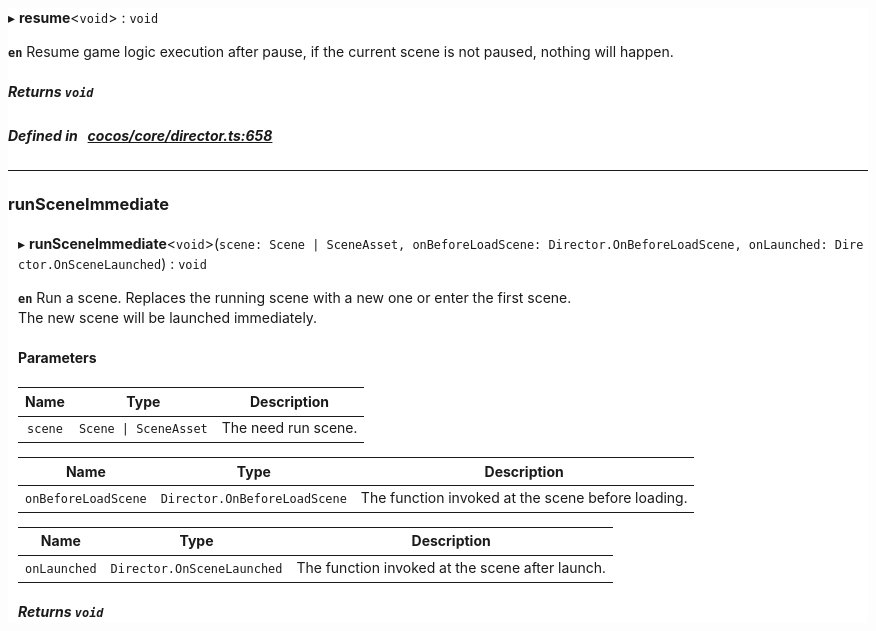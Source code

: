 ▸   **resume**<`void`\> : `void`




**`en`** Resume game logic execution after pause, if the current scene is not paused, nothing will happen.









##### Returns `void`




</div>

##### Defined in &nbsp;   [cocos/core/director.ts:658](https://github.com/cocos-creator/engine/blob/c7bf6b8a9/cocos/core/director.ts#L658)&nbsp;
___
### runSceneImmediate
<div style="margin-left: 10px;">

▸   **runSceneImmediate**<`void`\>(`scene: Scene | SceneAsset, onBeforeLoadScene: Director.OnBeforeLoadScene, onLaunched: Director.OnSceneLaunched`) : `void`




**`en`** 
Run a scene. Replaces the running scene with a new one or enter the first scene.<br>
The new scene will be launched immediately.








#### Parameters

| Name | Type | Description |
| :------: | :------: | :------: |
| `scene` | `Scene \| SceneAsset` | The need run scene.  |

| Name | Type | Description |
| :------: | :------: | :------: |
| `onBeforeLoadScene` | `Director.OnBeforeLoadScene` | The function invoked at the scene before loading.  |

| Name | Type | Description |
| :------: | :------: | :------: |
| `onLaunched` | `Director.OnSceneLaunched` | The function invoked at the scene after launch.  |



##### Returns `void`
